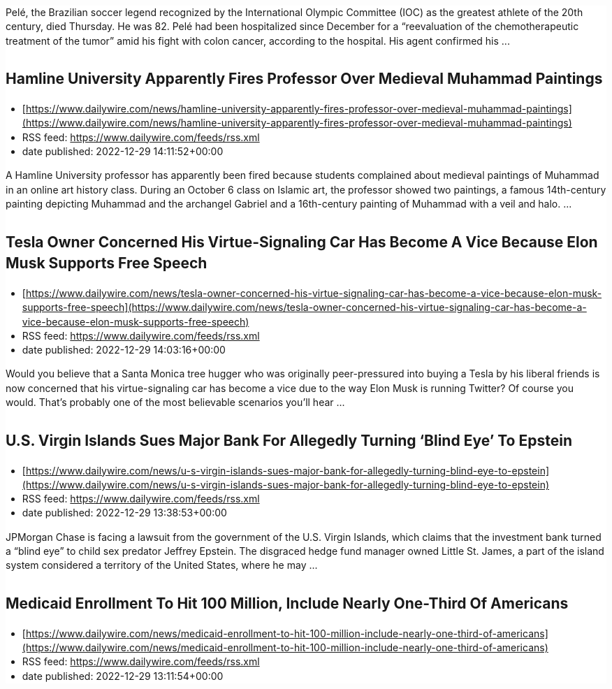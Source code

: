Pelé, the Brazilian soccer legend recognized by the International Olympic Committee (IOC) as the greatest athlete of the 20th century, died Thursday. He was 82. Pelé had been hospitalized since December for a “reevaluation of the chemotherapeutic treatment of the tumor” amid his fight with colon cancer, according to the hospital. His agent confirmed his ...

## Hamline University Apparently Fires Professor Over Medieval Muhammad Paintings
 - [https://www.dailywire.com/news/hamline-university-apparently-fires-professor-over-medieval-muhammad-paintings](https://www.dailywire.com/news/hamline-university-apparently-fires-professor-over-medieval-muhammad-paintings)
 - RSS feed: https://www.dailywire.com/feeds/rss.xml
 - date published: 2022-12-29 14:11:52+00:00

A Hamline University professor has apparently been fired because students complained about medieval paintings of Muhammad in an online art history class. During an October 6 class on Islamic art, the professor showed two paintings, a famous 14th-century painting depicting Muhammad and the archangel Gabriel and a 16th-century painting of Muhammad with a veil and halo. ...

## Tesla Owner Concerned His Virtue-Signaling Car Has Become A Vice Because Elon Musk Supports Free Speech
 - [https://www.dailywire.com/news/tesla-owner-concerned-his-virtue-signaling-car-has-become-a-vice-because-elon-musk-supports-free-speech](https://www.dailywire.com/news/tesla-owner-concerned-his-virtue-signaling-car-has-become-a-vice-because-elon-musk-supports-free-speech)
 - RSS feed: https://www.dailywire.com/feeds/rss.xml
 - date published: 2022-12-29 14:03:16+00:00

Would you believe that a Santa Monica tree hugger who was originally peer-pressured into buying a Tesla by his liberal friends is now concerned that his virtue-signaling car has become a vice due to the way Elon Musk is running Twitter? Of course you would. That&#8217;s probably one of the most believable scenarios you&#8217;ll hear ...

## U.S. Virgin Islands Sues Major Bank For Allegedly Turning ‘Blind Eye’ To Epstein
 - [https://www.dailywire.com/news/u-s-virgin-islands-sues-major-bank-for-allegedly-turning-blind-eye-to-epstein](https://www.dailywire.com/news/u-s-virgin-islands-sues-major-bank-for-allegedly-turning-blind-eye-to-epstein)
 - RSS feed: https://www.dailywire.com/feeds/rss.xml
 - date published: 2022-12-29 13:38:53+00:00

JPMorgan Chase is facing a lawsuit from the government of the U.S. Virgin Islands, which claims that the investment bank turned a “blind eye” to child sex predator Jeffrey Epstein. The disgraced hedge fund manager owned Little St. James, a part of the island system considered a territory of the United States, where he may ...

## Medicaid Enrollment To Hit 100 Million, Include Nearly One-Third Of Americans
 - [https://www.dailywire.com/news/medicaid-enrollment-to-hit-100-million-include-nearly-one-third-of-americans](https://www.dailywire.com/news/medicaid-enrollment-to-hit-100-million-include-nearly-one-third-of-americans)
 - RSS feed: https://www.dailywire.com/feeds/rss.xml
 - date published: 2022-12-29 13:11:54+00:00
